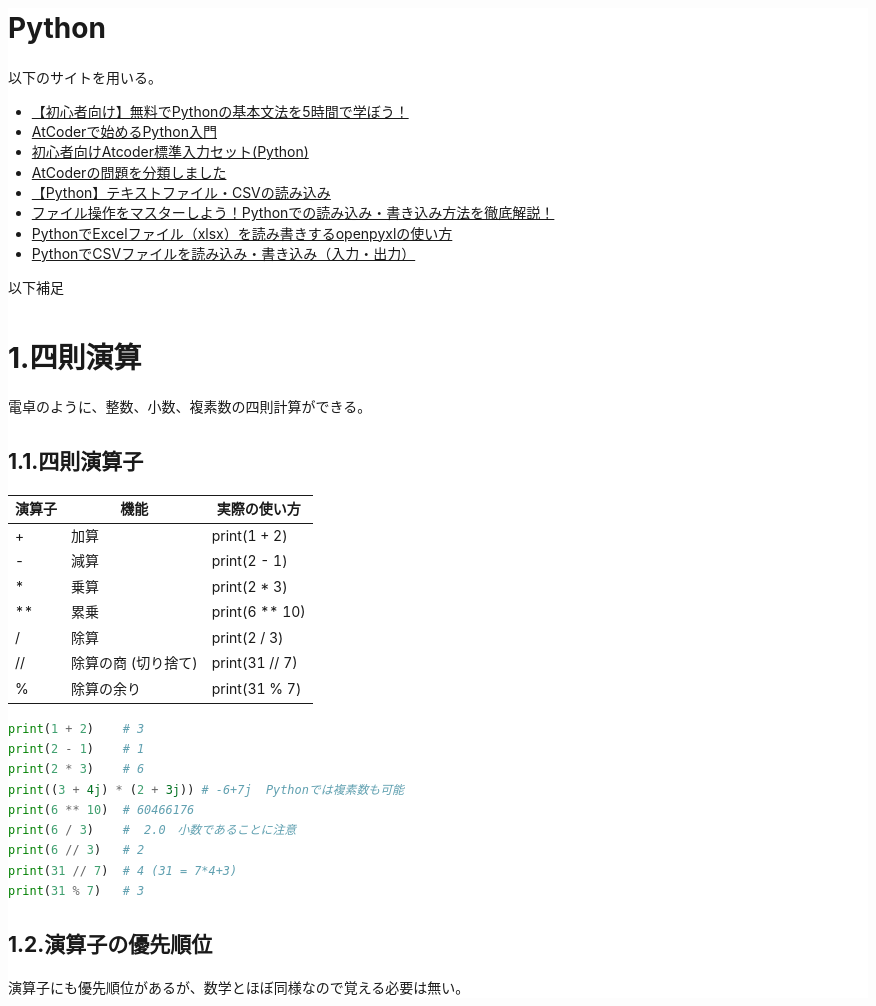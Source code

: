  
# Python
以下のサイトを用いる。
  - [【初心者向け】無料でPythonの基本文法を5時間で学ぼう！](https://qiita.com/AI_Academy/items/b97b2178b4d10abe0adb)
  - [AtCoderで始めるPython入門](https://qiita.com/KoyanagiHitoshi/items/3286fbc65d56dd67737c)
  - [初心者向けAtcoder標準入力セット(Python)](https://qiita.com/jamjamjam/items/e066b8c7bc85487c0785)
  - [AtCoderの問題を分類しました](https://qiita.com/KoyanagiHitoshi/items/32dc42d8c5ee75339e54)
  - [【Python】テキストファイル・CSVの読み込み](https://pg-chain.com/python-csv-read)
  - [ファイル操作をマスターしよう！Pythonでの読み込み・書き込み方法を徹底解説！](https://www.tech-teacher.jp/blog/python-file/)
  - [PythonでExcelファイル（xlsx）を読み書きするopenpyxlの使い方
](https://note.nkmk.me/python-openpyxl-usage/)
  - [PythonでCSVファイルを読み込み・書き込み（入力・出力）](https://note.nkmk.me/python-csv-reader-writer/)

以下補足
# 1.四則演算
電卓のように、整数、小数、複素数の四則計算ができる。

## 1.1.四則演算子
| 演算子 | 機能                      | 実際の使い方     |
| ------ | ------------------------- | ---------------- |
| +      | 加算                      | print(1 + 2)     |
| -      | 減算                      | print(2 - 1)     |
| \*     | 乗算                      | print(2 \* 3)    |
| \*\*   | 累乗                      | print(6 \*\* 10) |
| /      | 除算                      | print(2 / 3)     |
| //     | 除算の商 (切り捨て) | print(31 // 7)   |
| %      | 除算の余り                | print(31 % 7)    |

```py
print(1 + 2)    # 3
print(2 - 1)    # 1
print(2 * 3)    # 6
print((3 + 4j) * (2 + 3j)) # -6+7j  Pythonでは複素数も可能
print(6 ** 10)  # 60466176
print(6 / 3)    #  2.0　小数であることに注意
print(6 // 3)   # 2
print(31 // 7)  # 4 (31 = 7*4+3)
print(31 % 7)   # 3
```

## 1.2.演算子の優先順位

演算子にも優先順位があるが、数学とほぼ同様なので覚える必要は無い。
